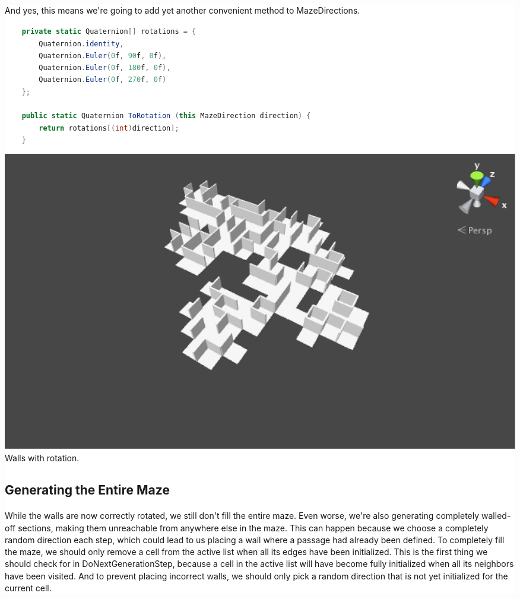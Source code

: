 And yes, this means we're going to add yet another convenient method to MazeDirections.

```cs
	private static Quaternion[] rotations = {
		Quaternion.identity,
		Quaternion.Euler(0f, 90f, 0f),
		Quaternion.Euler(0f, 180f, 0f),
		Quaternion.Euler(0f, 270f, 0f)
	};
	
	public static Quaternion ToRotation (this MazeDirection direction) {
		return rotations[(int)direction];
	}
```

![](https://raw.githubusercontent.com/tospan/tospan.github.io/source/source/_images/unity/06-walls-rotated.png)
Walls with rotation.

## Generating the Entire Maze

While the walls are now correctly rotated, we still don't fill the entire maze. Even worse, we're also generating completely walled-off sections, making them unreachable from anywhere else in the maze. This can happen because we choose a completely random direction each step, which could lead to us placing a wall where a passage had already been defined.
To completely fill the maze, we should only remove a cell from the active list when all its edges have been initialized. This is the first thing we should check for in DoNextGenerationStep, because a cell in the active list will have become fully initialized when all its neighbors have been visited. And to prevent placing incorrect walls, we should only pick a random direction that is not yet initialized for the current cell.
